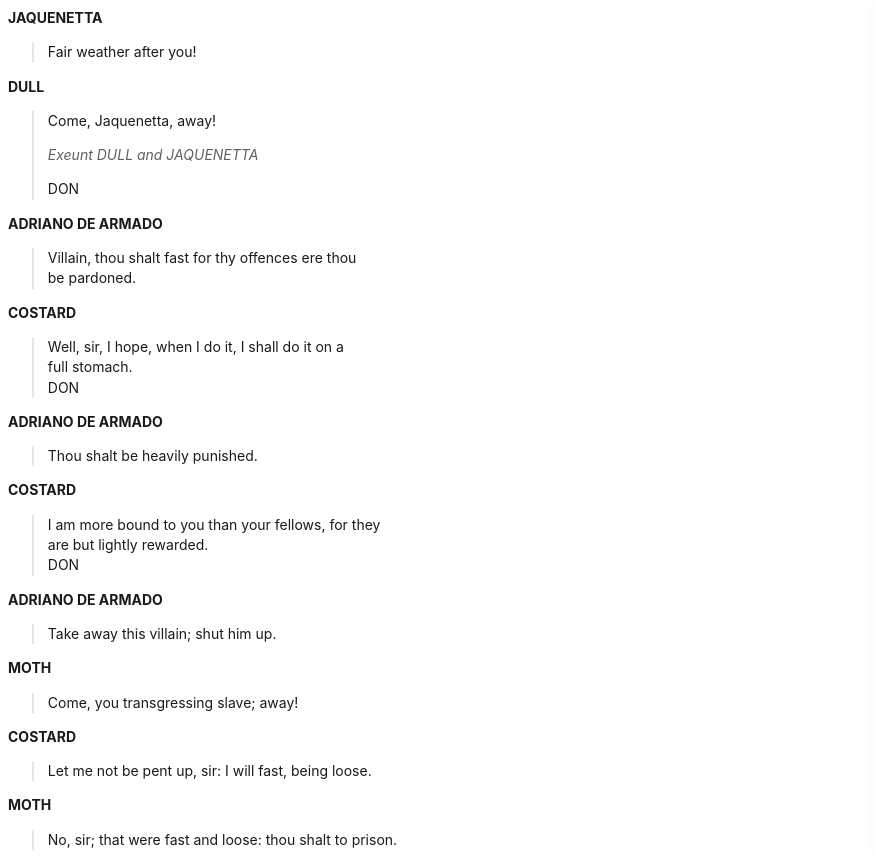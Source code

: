 <a name="speech79"><b>JAQUENETTA</b></a>
<blockquote>
<a name="1.2.169">Fair weather after you!</a><br>
</blockquote>

<a name="speech80"><b>DULL</b></a>
<blockquote>
<a name="1.2.170">Come, Jaquenetta, away!</a><br>
<p><i>Exeunt DULL and JAQUENETTA</i></p>
<a name="1.2.171">DON</a><br>
</blockquote>

<a name="speech81"><b>ADRIANO DE ARMADO</b></a>
<blockquote>
<a name="1.2.172">Villain, thou shalt fast for thy offences ere thou</a><br>
<a name="1.2.173">be pardoned.</a><br>
</blockquote>

<a name="speech82"><b>COSTARD</b></a>
<blockquote>
<a name="1.2.174">Well, sir, I hope, when I do it, I shall do it on a</a><br>
<a name="1.2.175">full stomach.</a><br>
<a name="1.2.176">DON</a><br>
</blockquote>

<a name="speech83"><b>ADRIANO DE ARMADO</b></a>
<blockquote>
<a name="1.2.177">Thou shalt be heavily punished.</a><br>
</blockquote>

<a name="speech84"><b>COSTARD</b></a>
<blockquote>
<a name="1.2.178">I am more bound to you than your fellows, for they</a><br>
<a name="1.2.179">are but lightly rewarded.</a><br>
<a name="1.2.180">DON</a><br>
</blockquote>

<a name="speech85"><b>ADRIANO DE ARMADO</b></a>
<blockquote>
<a name="1.2.181">Take away this villain; shut him up.</a><br>
</blockquote>

<a name="speech86"><b>MOTH</b></a>
<blockquote>
<a name="1.2.182">Come, you transgressing slave; away!</a><br>
</blockquote>

<a name="speech87"><b>COSTARD</b></a>
<blockquote>
<a name="1.2.183">Let me not be pent up, sir: I will fast, being loose.</a><br>
</blockquote>

<a name="speech88"><b>MOTH</b></a>
<blockquote>
<a name="1.2.184">No, sir; that were fast and loose: thou shalt to prison.</a><br>
</blockquote>
